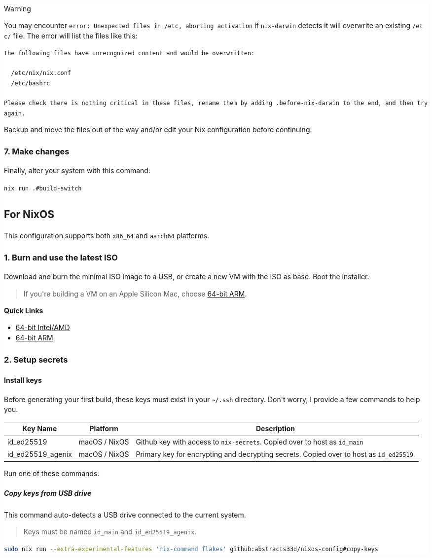 > [!WARNING]
> You may encounter `error: Unexpected files in /etc, aborting activation` if `nix-darwin` detects it will overwrite
> an existing `/etc/` file. The error will list the files like this:
>
> ```
> The following files have unrecognized content and would be overwritten:
>
>   /etc/nix/nix.conf
>   /etc/bashrc
>
> Please check there is nothing critical in these files, rename them by adding .before-nix-darwin to the end, and then try again.
> ```
> Backup and move the files out of the way and/or edit your Nix configuration before continuing.

### 7. Make changes
Finally, alter your system with this command:
```sh
nix run .#build-switch
```

## For NixOS
This configuration supports both `x86_64` and `aarch64` platforms.

### 1. Burn and use the latest ISO
Download and burn [the minimal ISO image](https://nixos.org/download.html) to a USB, or create a new VM with the ISO as base. Boot the installer.
> If you're building a VM on an Apple Silicon Mac, choose [64-bit ARM](https://channels.nixos.org/nixos-23.05/latest-nixos-minimal-aarch64-linux.iso).

**Quick Links**

* [64-bit Intel/AMD](https://channels.nixos.org/nixos-23.05/latest-nixos-minimal-x86_64-linux.iso)
* [64-bit ARM](https://channels.nixos.org/nixos-23.05/latest-nixos-minimal-aarch64-linux.iso)

### 2. Setup secrets

#### Install keys
Before generating your first build, these keys must exist in your `~/.ssh` directory. Don't worry, I provide a few commands to help you.

| Key Name            | Platform         | Description                                                                             |
|---------------------|------------------|-----------------------------------------------------------------------------------------|
| id_ed25519          | macOS / NixOS    | Github key with access to `nix-secrets`. Copied over to host as `id_main`               |
| id_ed25519_agenix   | macOS / NixOS    | Primary key for encrypting and decrypting secrets. Copied over to host as `id_ed25519`. |

Run one of these commands:

##### Copy keys from USB drive
This command auto-detects a USB drive connected to the current system.
> Keys must be named `id_main` and `id_ed25519_agenix`.
```sh
sudo nix run --extra-experimental-features 'nix-command flakes' github:abstracts33d/nixos-config#copy-keys
```
